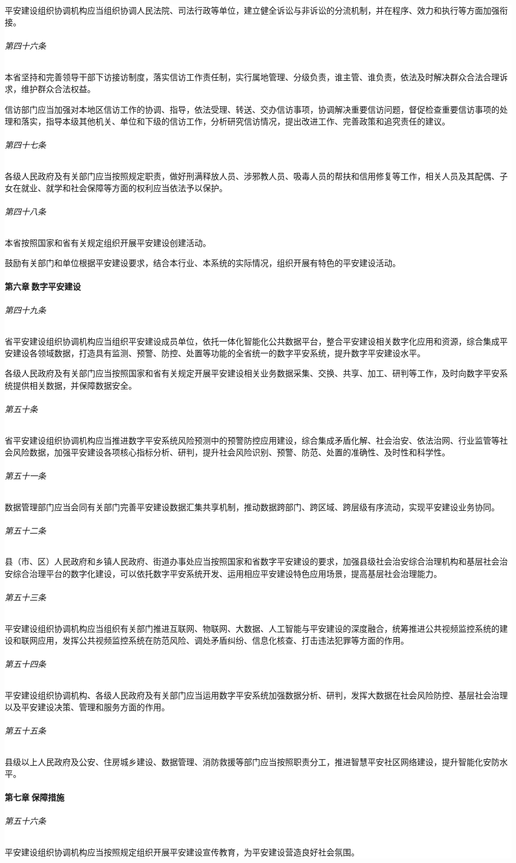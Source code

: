 平安建设组织协调机构应当组织协调人民法院、司法行政等单位，建立健全诉讼与非诉讼的分流机制，并在程序、效力和执行等方面加强衔接。

###### 第四十六条

本省坚持和完善领导干部下访接访制度，落实信访工作责任制，实行属地管理、分级负责，谁主管、谁负责，依法及时解决群众合法合理诉求，维护群众合法权益。

信访部门应当加强对本地区信访工作的协调、指导，依法受理、转送、交办信访事项，协调解决重要信访问题，督促检查重要信访事项的处理和落实，指导本级其他机关、单位和下级的信访工作，分析研究信访情况，提出改进工作、完善政策和追究责任的建议。

###### 第四十七条

各级人民政府及有关部门应当按照规定职责，做好刑满释放人员、涉邪教人员、吸毒人员的帮扶和信用修复等工作，相关人员及其配偶、子女在就业、就学和社会保障等方面的权利应当依法予以保护。

###### 第四十八条

本省按照国家和省有关规定组织开展平安建设创建活动。

鼓励有关部门和单位根据平安建设要求，结合本行业、本系统的实际情况，组织开展有特色的平安建设活动。

#### 第六章 数字平安建设

###### 第四十九条

省平安建设组织协调机构应当组织平安建设成员单位，依托一体化智能化公共数据平台，整合平安建设相关数字化应用和资源，综合集成平安建设各领域数据，打造具有监测、预警、防控、处置等功能的全省统一的数字平安系统，提升数字平安建设水平。

各级人民政府及有关部门应当按照国家和省有关规定开展平安建设相关业务数据采集、交换、共享、加工、研判等工作，及时向数字平安系统提供相关数据，并保障数据安全。

###### 第五十条

省平安建设组织协调机构应当推进数字平安系统风险预测中的预警防控应用建设，综合集成矛盾化解、社会治安、依法治网、行业监管等社会风险数据，加强平安建设各项核心指标分析、研判，提升社会风险识别、预警、防范、处置的准确性、及时性和科学性。

###### 第五十一条

数据管理部门应当会同有关部门完善平安建设数据汇集共享机制，推动数据跨部门、跨区域、跨层级有序流动，实现平安建设业务协同。

###### 第五十二条

县（市、区）人民政府和乡镇人民政府、街道办事处应当按照国家和省数字平安建设的要求，加强县级社会治安综合治理机构和基层社会治安综合治理平台的数字化建设，可以依托数字平安系统开发、运用相应平安建设特色应用场景，提高基层社会治理能力。

###### 第五十三条

平安建设组织协调机构应当组织有关部门推进互联网、物联网、大数据、人工智能与平安建设的深度融合，统筹推进公共视频监控系统的建设和联网应用，发挥公共视频监控系统在防范风险、调处矛盾纠纷、信息化核查、打击违法犯罪等方面的作用。

###### 第五十四条

平安建设组织协调机构、各级人民政府及有关部门应当运用数字平安系统加强数据分析、研判，发挥大数据在社会风险防控、基层社会治理以及平安建设决策、管理和服务方面的作用。

###### 第五十五条

县级以上人民政府及公安、住房城乡建设、数据管理、消防救援等部门应当按照职责分工，推进智慧平安社区网络建设，提升智能化安防水平。

#### 第七章 保障措施

###### 第五十六条

平安建设组织协调机构应当按照规定组织开展平安建设宣传教育，为平安建设营造良好社会氛围。
